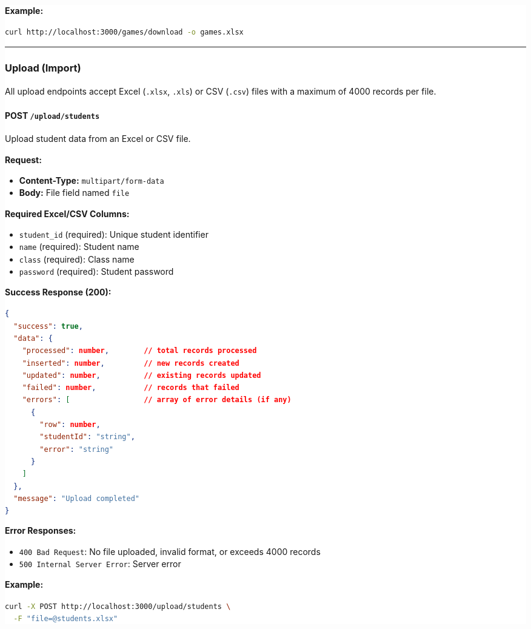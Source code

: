 **Example:**
```bash
curl http://localhost:3000/games/download -o games.xlsx
```

---

### Upload (Import)

All upload endpoints accept Excel (`.xlsx`, `.xls`) or CSV (`.csv`) files with a maximum of 4000 records per file.

#### POST `/upload/students`

Upload student data from an Excel or CSV file.

**Request:**
- **Content-Type:** `multipart/form-data`
- **Body:** File field named `file`

**Required Excel/CSV Columns:**
- `student_id` (required): Unique student identifier
- `name` (required): Student name
- `class` (required): Class name
- `password` (required): Student password

**Success Response (200):**
```json
{
  "success": true,
  "data": {
    "processed": number,        // total records processed
    "inserted": number,         // new records created
    "updated": number,          // existing records updated
    "failed": number,           // records that failed
    "errors": [                 // array of error details (if any)
      {
        "row": number,
        "studentId": "string",
        "error": "string"
      }
    ]
  },
  "message": "Upload completed"
}
```

**Error Responses:**
- `400 Bad Request`: No file uploaded, invalid format, or exceeds 4000 records
- `500 Internal Server Error`: Server error

**Example:**
```bash
curl -X POST http://localhost:3000/upload/students \
  -F "file=@students.xlsx"
```
